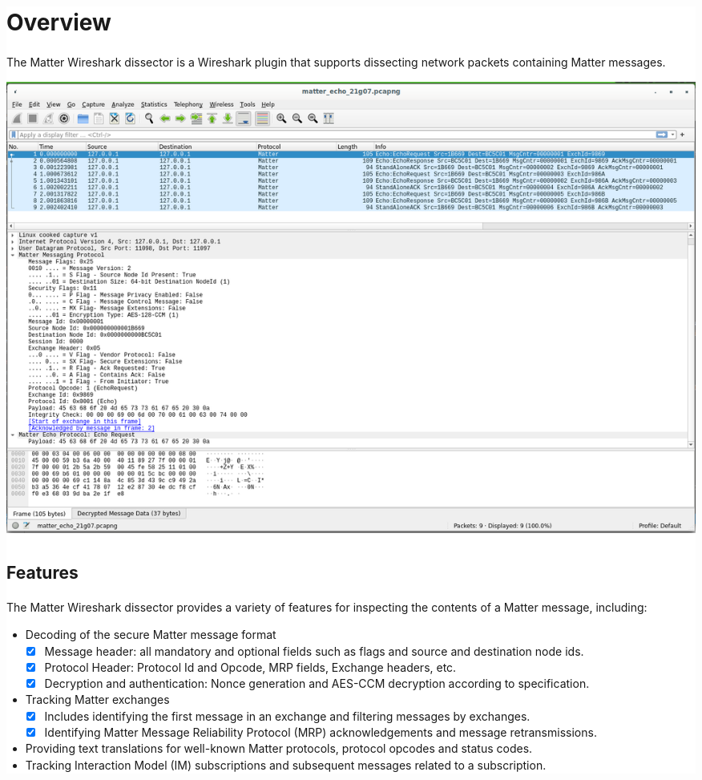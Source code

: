 

# Overview

The Matter Wireshark dissector is a Wireshark plugin that supports dissecting network packets containing Matter messages.

![Matter Dissector Screenshot](docs/matter-dissector-screen.png)

## Features

The Matter Wireshark dissector provides a variety of features for inspecting the contents of a Matter message, including:

* Decoding of the secure Matter message format
  - [X] Message header: all mandatory and optional fields such as flags and source and destination node ids.
  - [X] Protocol Header: Protocol Id and Opcode, MRP fields, Exchange headers, etc.
  - [X] Decryption and authentication: Nonce generation and AES-CCM decryption according to specification.
* Tracking Matter exchanges
  - [X] Includes identifying the first message in an exchange and filtering messages by exchanges.
  - [X] Identifying Matter Message Reliability Protocol (MRP) acknowledgements and message retransmissions.
* Providing text translations for well-known Matter protocols, protocol opcodes and status codes.
* Tracking Interaction Model (IM) subscriptions and subsequent messages related to a subscription.
